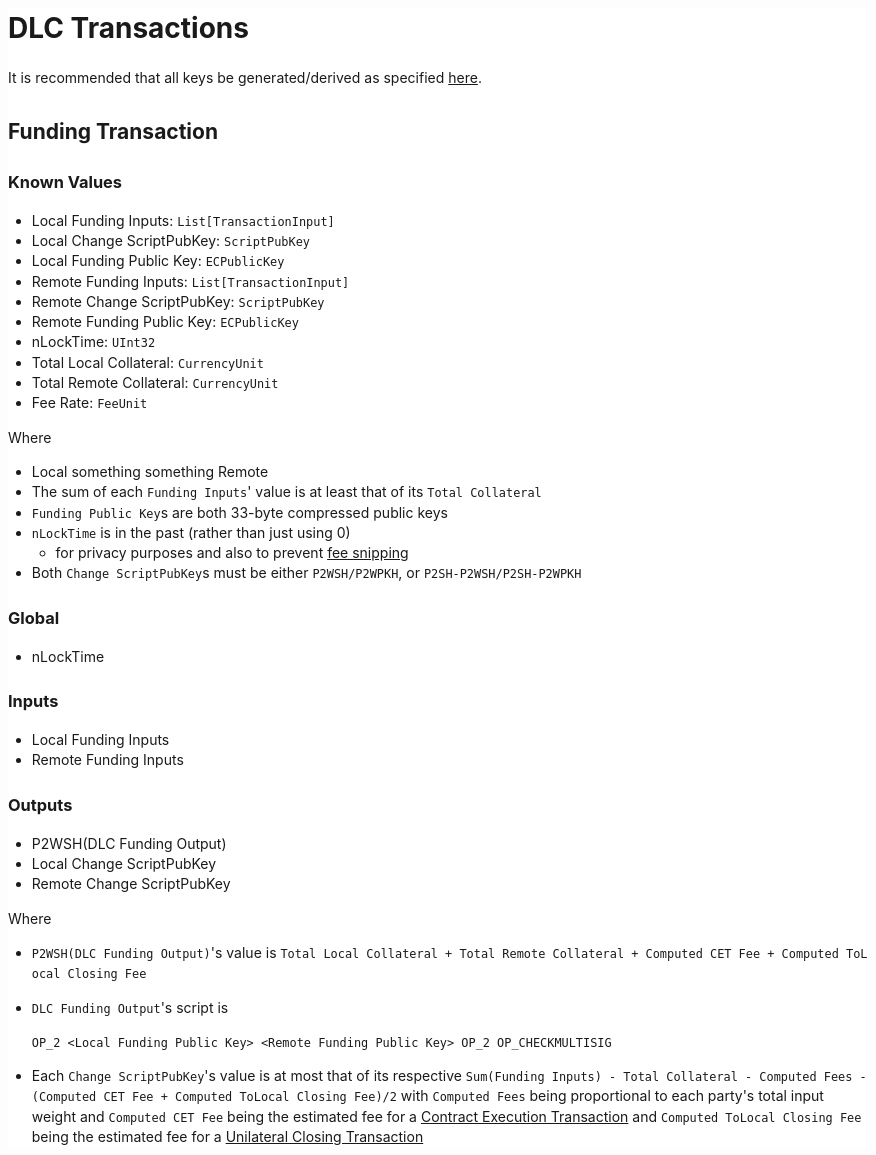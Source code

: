 # DLC Transactions

It is recommended that all keys be generated/derived as specified [here](https://github.com/bitcoin-s/dlcspecs/blob/master/KeyDerivation.md#dlc-key-derivation).

## Funding Transaction
### <a name="FundingKnownValues">Known Values</a>
  * Local Funding Inputs: `List[TransactionInput]`
  * Local Change ScriptPubKey: `ScriptPubKey`
  * Local Funding Public Key: `ECPublicKey`
  * Remote Funding Inputs: `List[TransactionInput]`
  * Remote Change ScriptPubKey: `ScriptPubKey`
  * Remote Funding Public Key: `ECPublicKey`
  * nLockTime: `UInt32`
  * Total Local Collateral: `CurrencyUnit`
  * Total Remote Collateral: `CurrencyUnit`
  * Fee Rate: `FeeUnit`

Where
  - Local something something Remote
  - The sum of each `Funding Inputs`' value is at least that of its `Total Collateral`
  - `Funding Public Key`s are both 33-byte compressed public keys
  - `nLockTime` is in the past (rather than just using 0)
    - for privacy purposes and also to prevent [fee snipping](https://github.com/zkSNACKs/WalletWasabi/issues/2500)
  - Both `Change ScriptPubKey`s must be either `P2WSH/P2WPKH`, or `P2SH-P2WSH/P2SH-P2WPKH`
### <a name="FundingGlobal">Global</a>
  * nLockTime
### <a name="FundingInputs">Inputs</a>
  * Local Funding Inputs
  * Remote Funding Inputs
### <a name="FundingOutputs">Outputs</a>
  * P2WSH(DLC Funding Output)
  * Local Change ScriptPubKey
  * Remote Change ScriptPubKey

Where
  - `P2WSH(DLC Funding Output)`'s value is `Total Local Collateral + Total Remote Collateral + Computed CET Fee + Computed ToLocal Closing Fee`
  - `DLC Funding Output`'s script is
   
        OP_2 <Local Funding Public Key> <Remote Funding Public Key> OP_2 OP_CHECKMULTISIG
   
  - Each `Change ScriptPubKey`'s value is at most that of its respective `Sum(Funding Inputs) - Total Collateral - Computed Fees - (Computed CET Fee + Computed ToLocal Closing Fee)/2` with `Computed Fees` being proportional to each party's total input weight and `Computed CET Fee` being the estimated fee for a [Contract Execution Transaction](#contract-execution-transaction) and `Computed ToLocal Closing Fee` being the estimated fee for a [Unilateral Closing Transaction](#ClosingUnilateral)
  